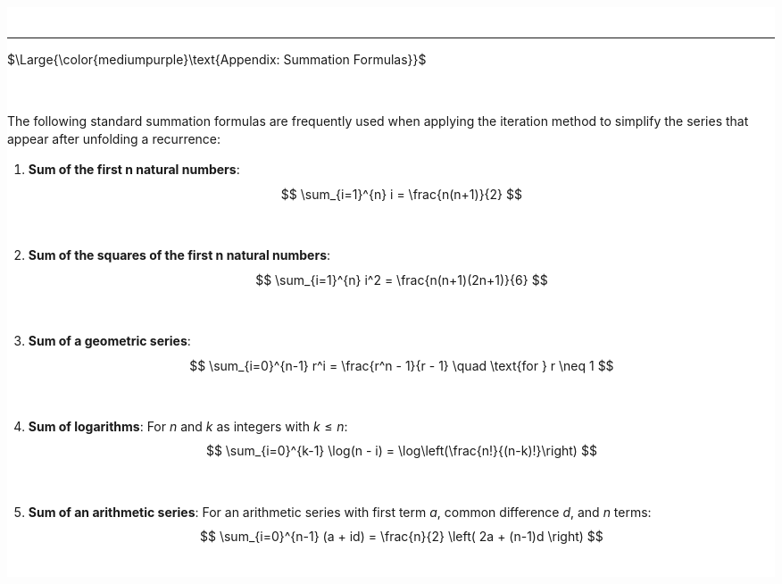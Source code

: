 <br/>

--------------------------------------------------------------------------

$\Large{\color{mediumpurple}\text{Appendix: Summation Formulas}}$

<br/>

The following standard summation formulas are frequently used when applying the iteration method to simplify the series that appear after unfolding a recurrence:
<br/>

1. **Sum of the first n natural numbers**:
   $$
   \sum_{i=1}^{n} i = \frac{n(n+1)}{2}
   $$
<br/>

2. **Sum of the squares of the first n natural numbers**:
   $$
   \sum_{i=1}^{n} i^2 = \frac{n(n+1)(2n+1)}{6}
   $$

<br/>

3. **Sum of a geometric series**:
   $$
   \sum_{i=0}^{n-1} r^i = \frac{r^n - 1}{r - 1} \quad \text{for } r \neq 1
   $$

<br/>

4. **Sum of logarithms**:
   For $n$ and $k$ as integers with $k \leq n$:
    $$
    \sum_{i=0}^{k-1} \log(n - i) = \log\left(\frac{n!}{(n-k)!}\right)
    $$

<br/>

5. **Sum of an arithmetic series**:
   For an arithmetic series with first term $a$, common difference $d$, and $n$ terms:
   $$
   \sum_{i=0}^{n-1} (a + id) = \frac{n}{2} \left( 2a + (n-1)d \right)
   $$

<br/>


